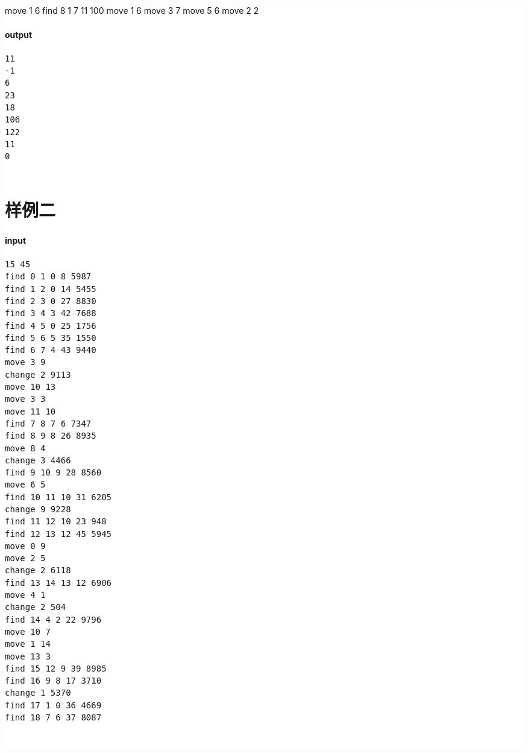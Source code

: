 move 1 6
find 8 1 7 11 100
move 1 6
move 3 7
move 5 6
move 2 2

</pre>

<h4>output</h4>
<pre>11
-1
6
23
18
106
122
11
0

</pre>


# 样例二


<h4>input</h4>
<pre>15 45
find 0 1 0 8 5987
find 1 2 0 14 5455
find 2 3 0 27 8830
find 3 4 3 42 7688
find 4 5 0 25 1756
find 5 6 5 35 1550
find 6 7 4 43 9440
move 3 9
change 2 9113
move 10 13
move 3 3
move 11 10
find 7 8 7 6 7347
find 8 9 8 26 8935
move 8 4
change 3 4466
find 9 10 9 28 8560
move 6 5
find 10 11 10 31 6205
change 9 9228
find 11 12 10 23 948
find 12 13 12 45 5945
move 0 9
move 2 5
change 2 6118
find 13 14 13 12 6906
move 4 1
change 2 504
find 14 4 2 22 9796
move 10 7
move 1 14
move 13 3
find 15 12 9 39 8985
find 16 9 8 17 3710
change 1 5370
find 17 1 0 36 4669
find 18 7 6 37 8087